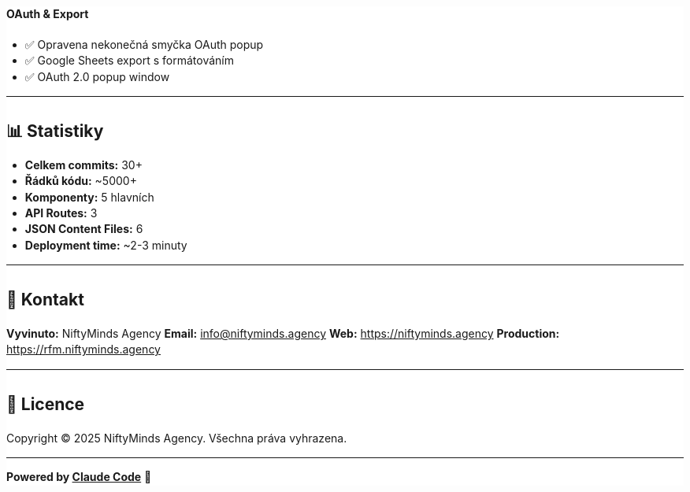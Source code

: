 #### OAuth & Export
- ✅ Opravena nekonečná smyčka OAuth popup
- ✅ Google Sheets export s formátováním
- ✅ OAuth 2.0 popup window

---

## 📊 Statistiky

- **Celkem commits:** 30+
- **Řádků kódu:** ~5000+
- **Komponenty:** 5 hlavních
- **API Routes:** 3
- **JSON Content Files:** 6
- **Deployment time:** ~2-3 minuty

---

## 🤝 Kontakt

**Vyvinuto:** NiftyMinds Agency
**Email:** info@niftyminds.agency
**Web:** https://niftyminds.agency
**Production:** https://rfm.niftyminds.agency

---

## 📄 Licence

Copyright © 2025 NiftyMinds Agency. Všechna práva vyhrazena.

---

**Powered by [Claude Code](https://claude.com/claude-code)** 🤖
